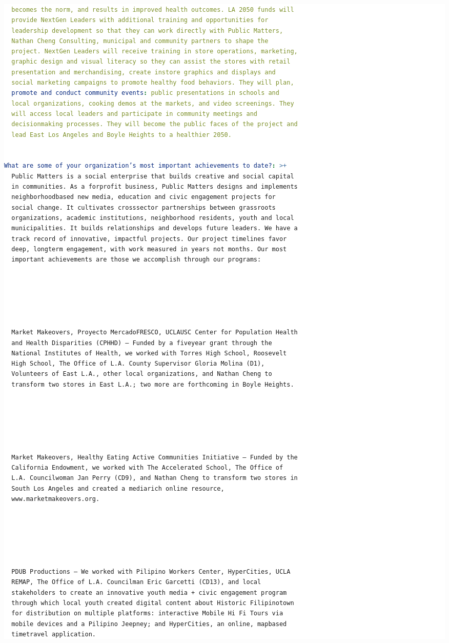 ```yaml
  becomes the norm, and results in improved health outcomes. LA 2050 funds will
  provide NextGen Leaders with additional training and opportunities for
  leadership development so that they can work directly with Public Matters,
  Nathan Cheng Consulting, municipal and community partners to shape the
  project. NextGen Leaders will receive training in store operations, marketing,
  graphic design and visual literacy so they can assist the stores with retail
  presentation and merchandising, create instore graphics and displays and
  social marketing campaigns to promote healthy food behaviors. They will plan,
  promote and conduct community events: public presentations in schools and
  local organizations, cooking demos at the markets, and video screenings. They
  will access local leaders and participate in community meetings and
  decisionmaking processes. They will become the public faces of the project and
  lead East Los Angeles and Boyle Heights to a healthier 2050.


What are some of your organization’s most important achievements to date?: >+
  Public Matters is a social enterprise that builds creative and social capital
  in communities. As a forprofit business, Public Matters designs and implements
  neighborhoodbased new media, education and civic engagement projects for
  social change. It cultivates crosssector partnerships between grassroots
  organizations, academic institutions, neighborhood residents, youth and local
  municipalities. It builds relationships and develops future leaders. We have a
  track record of innovative, impactful projects. Our project timelines favor
  deep, longterm engagement, with work measured in years not months. Our most
  important achievements are those we accomplish through our programs:






  Market Makeovers, Proyecto MercadoFRESCO, UCLAUSC Center for Population Health
  and Health Disparities (CPHHD) — Funded by a fiveyear grant through the
  National Institutes of Health, we worked with Torres High School, Roosevelt
  High School, The Office of L.A. County Supervisor Gloria Molina (D1),
  Volunteers of East L.A., other local organizations, and Nathan Cheng to
  transform two stores in East L.A.; two more are forthcoming in Boyle Heights.






  Market Makeovers, Healthy Eating Active Communities Initiative — Funded by the
  California Endowment, we worked with The Accelerated School, The Office of
  L.A. Councilwoman Jan Perry (CD9), and Nathan Cheng to transform two stores in
  South Los Angeles and created a mediarich online resource,
  www.marketmakeovers.org.






  PDUB Productions — We worked with Pilipino Workers Center, HyperCities, UCLA
  REMAP, The Office of L.A. Councilman Eric Garcetti (CD13), and local
  stakeholders to create an innovative youth media + civic engagement program
  through which local youth created digital content about Historic Filipinotown
  for distribution on multiple platforms: interactive Mobile Hi Fi Tours via
  mobile devices and a Pilipino Jeepney; and HyperCities, an online, mapbased
  timetravel application. 


```